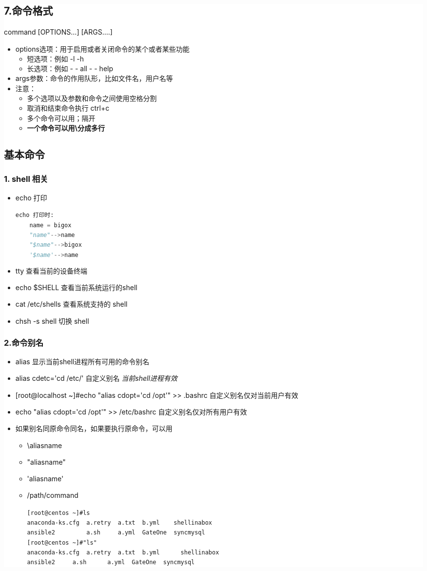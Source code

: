 ## 7.命令格式

command [OPTIONS…] [ARGS….]

- options选项：用于启用或者关闭命令的某个或者某些功能
  - 短选项：例如 -l -h
  - 长选项：例如 - - all - - help
- args参数：命令的作用队形，比如文件名，用户名等
- 注意：
  - 多个选项以及参数和命令之间使用空格分割
  - 取消和结束命令执行 ctrl+c
  - 多个命令可以用；隔开
  - **一个命令可以用\分成多行**

## 基本命令

### 1. shell 相关

- echo   打印

  ```python
  echo 打印时:
      name = bigox
      "name"-->name
      "$name"-->bigox
      '$name'-->name
  ```

- tty 查看当前的设备终端
- echo $SHELL  查看当前系统运行的shell

- cat  /etc/shells  查看系统支持的 shell
- chsh -s shell  切换 shell

### 2.命令别名

- alias  显示当前shell进程所有可用的命令别名
- alias cdetc='cd /etc/'  自定义别名   *当前shell进程有效*
- [root@localhost ~]#echo "alias cdopt='cd /opt'" >> .bashrc    自定义别名仅对当前用户有效
- echo "alias cdopt='cd /opt'" >> /etc/bashrc   自定义别名仅对所有用户有效

- 如果别名同原命令同名，如果要执行原命令，可以用
  - \aliasname

  - "aliasname"

  - 'aliasname'

  - /path/command

    ```
    [root@centos ~]#ls
    anaconda-ks.cfg  a.retry  a.txt  b.yml    shellinabox
    ansible2         a.sh     a.yml  GateOne  syncmysql
    [root@centos ~]#"ls"
    anaconda-ks.cfg  a.retry  a.txt  b.yml      shellinabox
    ansible2     a.sh      a.yml  GateOne  syncmysql
    ```
